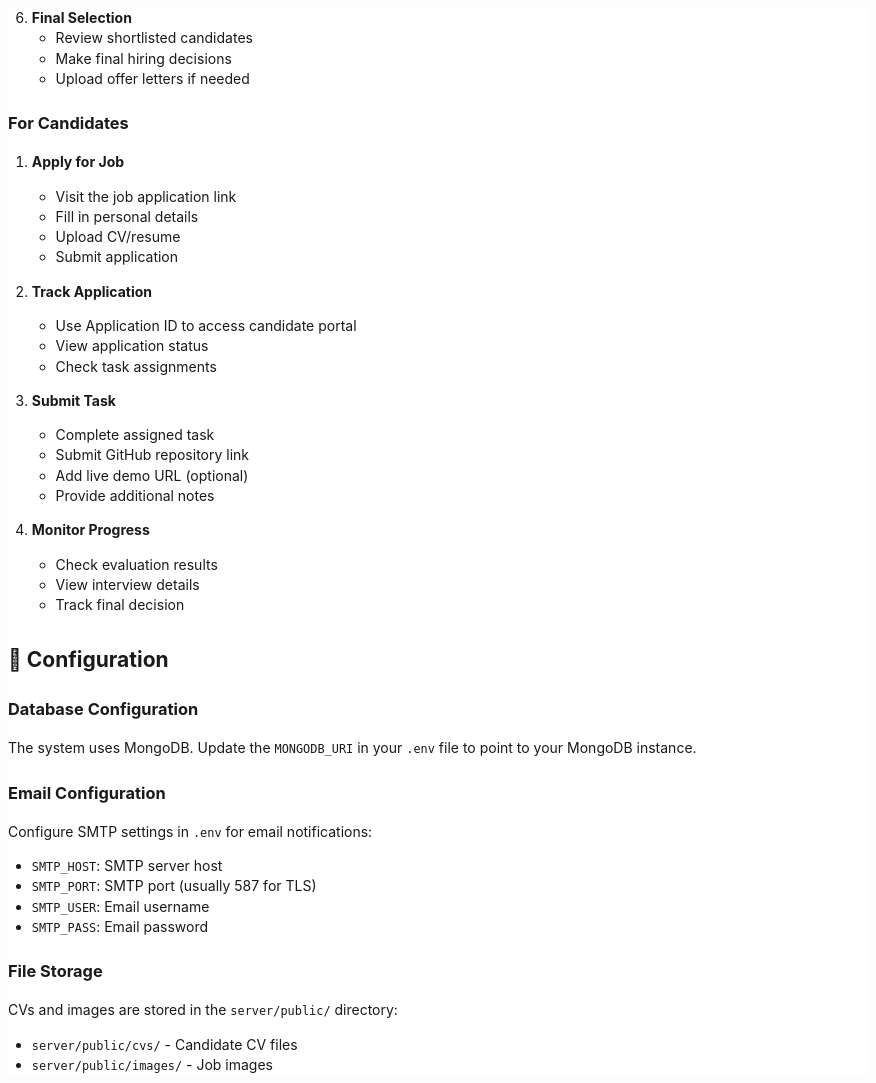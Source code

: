 6. **Final Selection**
   - Review shortlisted candidates
   - Make final hiring decisions
   - Upload offer letters if needed

### For Candidates

1. **Apply for Job**

   - Visit the job application link
   - Fill in personal details
   - Upload CV/resume
   - Submit application

2. **Track Application**

   - Use Application ID to access candidate portal
   - View application status
   - Check task assignments

3. **Submit Task**

   - Complete assigned task
   - Submit GitHub repository link
   - Add live demo URL (optional)
   - Provide additional notes

4. **Monitor Progress**
   - Check evaluation results
   - View interview details
   - Track final decision

## 🔧 Configuration

### Database Configuration

The system uses MongoDB. Update the `MONGODB_URI` in your `.env` file to point to your MongoDB instance.

### Email Configuration

Configure SMTP settings in `.env` for email notifications:

- `SMTP_HOST`: SMTP server host
- `SMTP_PORT`: SMTP port (usually 587 for TLS)
- `SMTP_USER`: Email username
- `SMTP_PASS`: Email password

### File Storage

CVs and images are stored in the `server/public/` directory:

- `server/public/cvs/` - Candidate CV files
- `server/public/images/` - Job images
